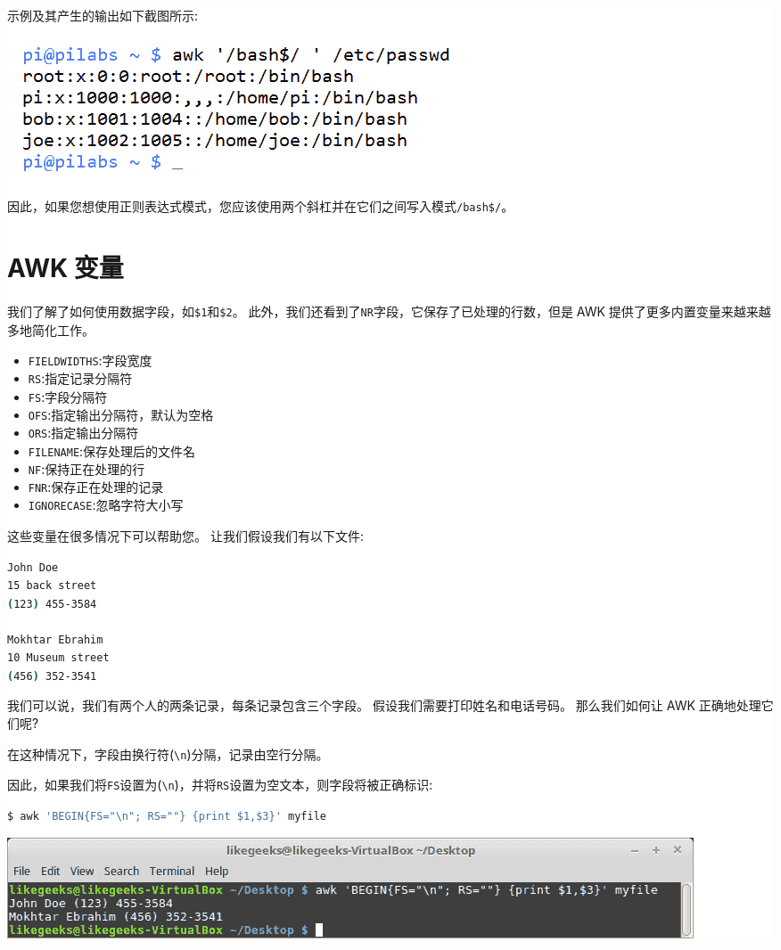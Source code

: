 示例及其产生的输出如下截图所示:

![](img/c9950942-4576-4d57-9e76-00db300f4232.png)

因此，如果您想使用正则表达式模式，您应该使用两个斜杠并在它们之间写入模式`/bash$/`。

# AWK 变量

我们了解了如何使用数据字段，如`$1`和`$2`。 此外，我们还看到了`NR`字段，它保存了已处理的行数，但是 AWK 提供了更多内置变量来越来越多地简化工作。

*   `FIELDWIDTHS`:字段宽度
*   `RS`:指定记录分隔符
*   `FS`:字段分隔符
*   `OFS`:指定输出分隔符，默认为空格
*   `ORS`:指定输出分隔符
*   `FILENAME`:保存处理后的文件名
*   `NF`:保持正在处理的行
*   `FNR`:保存正在处理的记录
*   `IGNORECASE`:忽略字符大小写

这些变量在很多情况下可以帮助您。 让我们假设我们有以下文件:

```sh
John Doe
15 back street
(123) 455-3584

Mokhtar Ebrahim
10 Museum street
(456) 352-3541  
```

我们可以说，我们有两个人的两条记录，每条记录包含三个字段。 假设我们需要打印姓名和电话号码。 那么我们如何让 AWK 正确地处理它们呢?

在这种情况下，字段由换行符(`\n`)分隔，记录由空行分隔。

因此，如果我们将`FS`设置为(`\n`)，并将`RS`设置为空文本，则字段将被正确标识:

```sh
$ awk 'BEGIN{FS="\n"; RS=""} {print $1,$3}' myfile
```

![](img/361093cf-f70e-4c2d-8ce3-648beef07edb.png)
